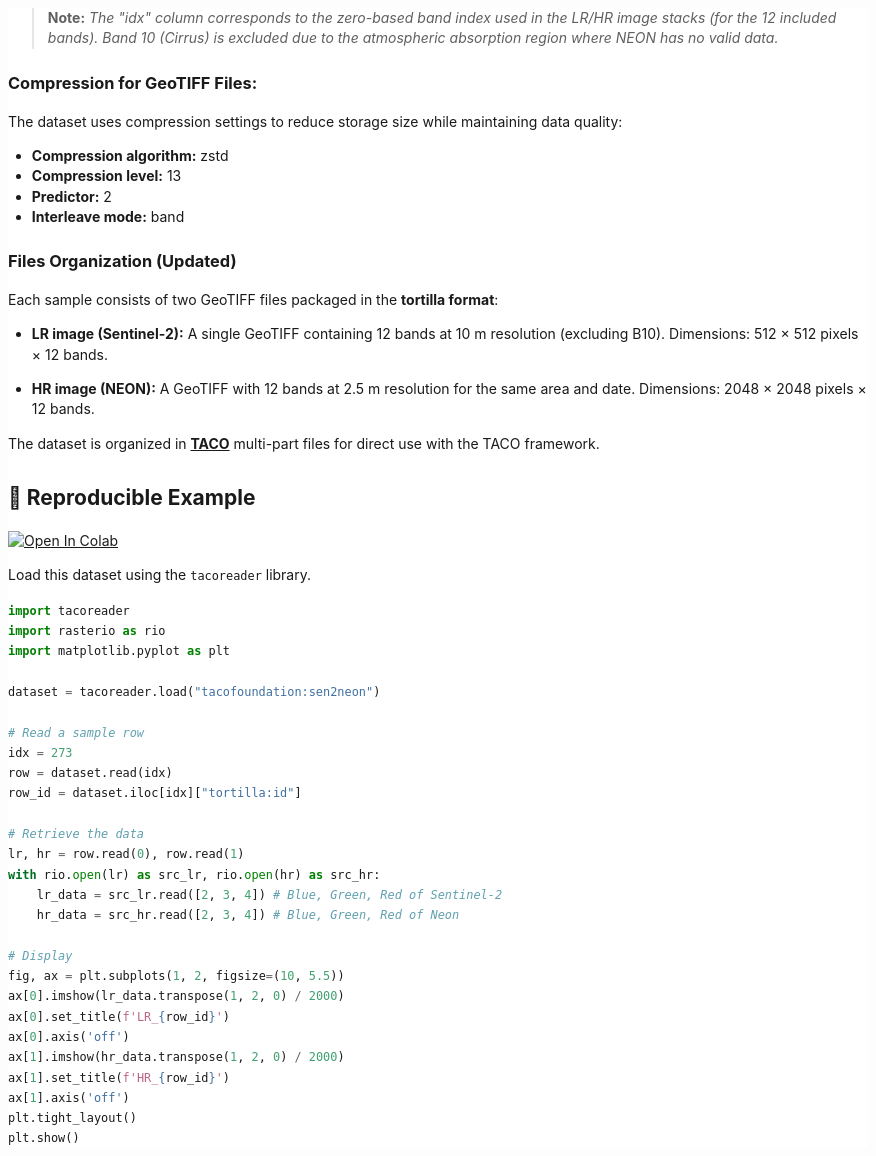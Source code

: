 > **Note:** *The "idx" column corresponds to the zero-based band index used in the LR/HR image stacks (for the 12 included bands). Band 10 (Cirrus) is excluded due to the atmospheric absorption region where NEON has no valid data.*


### Compression for GeoTIFF Files:

The dataset uses compression settings to reduce storage size while maintaining data quality:
- **Compression algorithm:** zstd
- **Compression level:** 13
- **Predictor:** 2
- **Interleave mode:** band

### Files Organization (Updated)

Each sample consists of two GeoTIFF files packaged in the **tortilla format**:

- **LR image (Sentinel-2):** A single GeoTIFF containing 12 bands at 10 m resolution (excluding B10). Dimensions: 512 × 512 pixels × 12 bands.

- **HR image (NEON):** A GeoTIFF with 12 bands at 2.5 m resolution for the same area and date. Dimensions: 2048 × 2048 pixels × 12 bands.

The dataset is organized in **[TACO](https://huggingface.co/datasets/tacofoundation/sen2neon)** multi-part files for direct use with the TACO framework. 

## 🔄 Reproducible Example

<a target="_blank" href="https://colab.research.google.com/drive/1o4HFqqFnA4WL5RlHaoKleyODI7-g_-kg?usp=sharing">
  <img src="https://colab.research.google.com/assets/colab-badge.svg" alt="Open In Colab"/>
</a>

Load this dataset using the `tacoreader` library.

```python
import tacoreader
import rasterio as rio
import matplotlib.pyplot as plt

dataset = tacoreader.load("tacofoundation:sen2neon")

# Read a sample row
idx = 273
row = dataset.read(idx)
row_id = dataset.iloc[idx]["tortilla:id"]

# Retrieve the data
lr, hr = row.read(0), row.read(1)
with rio.open(lr) as src_lr, rio.open(hr) as src_hr:
    lr_data = src_lr.read([2, 3, 4]) # Blue, Green, Red of Sentinel-2
    hr_data = src_hr.read([2, 3, 4]) # Blue, Green, Red of Neon

# Display
fig, ax = plt.subplots(1, 2, figsize=(10, 5.5))
ax[0].imshow(lr_data.transpose(1, 2, 0) / 2000)
ax[0].set_title(f'LR_{row_id}')
ax[0].axis('off')
ax[1].imshow(hr_data.transpose(1, 2, 0) / 2000) 
ax[1].set_title(f'HR_{row_id}')
ax[1].axis('off')
plt.tight_layout()
plt.show()
```
